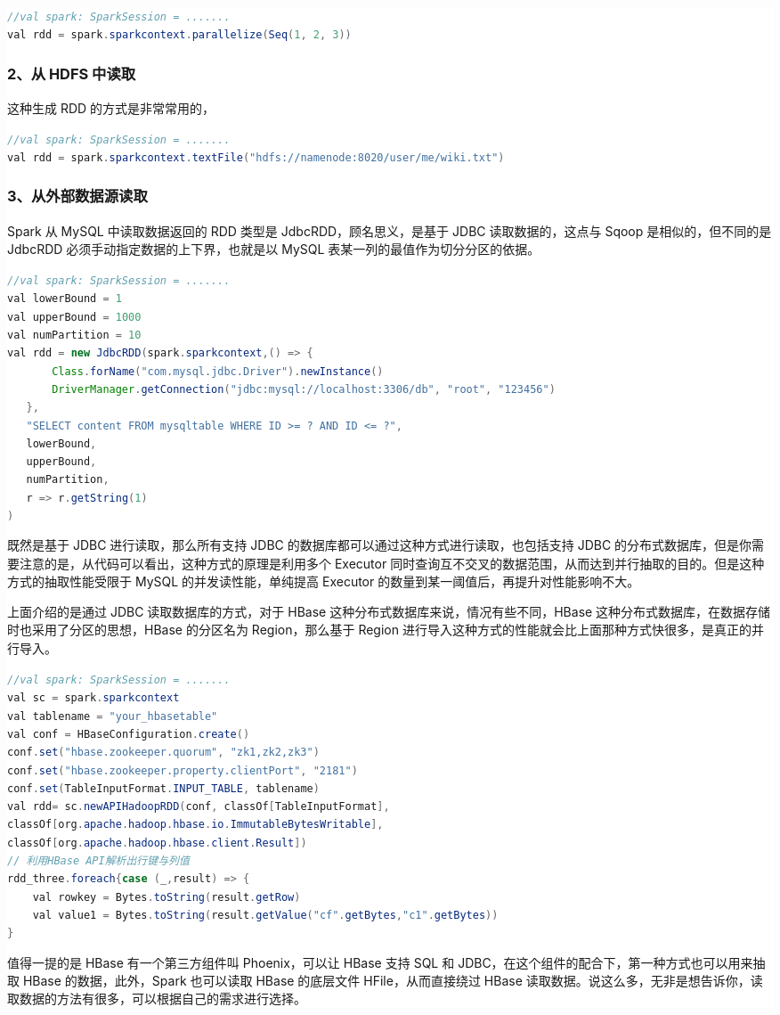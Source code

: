 ```java
//val spark: SparkSession = .......
val rdd = spark.sparkcontext.parallelize(Seq(1, 2, 3))
```



### 2、从 HDFS 中读取

这种生成 RDD 的方式是非常常用的，

```java
//val spark: SparkSession = .......
val rdd = spark.sparkcontext.textFile("hdfs://namenode:8020/user/me/wiki.txt")
```



### 3、从外部数据源读取

Spark 从 MySQL 中读取数据返回的 RDD 类型是 JdbcRDD，顾名思义，是基于 JDBC 读取数据的，这点与 Sqoop 是相似的，但不同的是 JdbcRDD 必须手动指定数据的上下界，也就是以 MySQL 表某一列的最值作为切分分区的依据。

```java
//val spark: SparkSession = .......
val lowerBound = 1
val upperBound = 1000
val numPartition = 10
val rdd = new JdbcRDD(spark.sparkcontext,() => {
       Class.forName("com.mysql.jdbc.Driver").newInstance()
       DriverManager.getConnection("jdbc:mysql://localhost:3306/db", "root", "123456")
   },
   "SELECT content FROM mysqltable WHERE ID >= ? AND ID <= ?",
   lowerBound, 
   upperBound, 
   numPartition,
   r => r.getString(1)
)

```


既然是基于 JDBC 进行读取，那么所有支持 JDBC 的数据库都可以通过这种方式进行读取，也包括支持 JDBC 的分布式数据库，但是你需要注意的是，从代码可以看出，这种方式的原理是利用多个 Executor 同时查询互不交叉的数据范围，从而达到并行抽取的目的。但是这种方式的抽取性能受限于 MySQL 的并发读性能，单纯提高 Executor 的数量到某一阈值后，再提升对性能影响不大。

上面介绍的是通过 JDBC 读取数据库的方式，对于 HBase 这种分布式数据库来说，情况有些不同，HBase 这种分布式数据库，在数据存储时也采用了分区的思想，HBase 的分区名为 Region，那么基于 Region 进行导入这种方式的性能就会比上面那种方式快很多，是真正的并行导入。

```java
//val spark: SparkSession = .......
val sc = spark.sparkcontext
val tablename = "your_hbasetable"
val conf = HBaseConfiguration.create()
conf.set("hbase.zookeeper.quorum", "zk1,zk2,zk3")
conf.set("hbase.zookeeper.property.clientPort", "2181")
conf.set(TableInputFormat.INPUT_TABLE, tablename)
val rdd= sc.newAPIHadoopRDD(conf, classOf[TableInputFormat],
classOf[org.apache.hadoop.hbase.io.ImmutableBytesWritable],
classOf[org.apache.hadoop.hbase.client.Result]) 
// 利用HBase API解析出行键与列值
rdd_three.foreach{case (_,result) => {
    val rowkey = Bytes.toString(result.getRow)
    val value1 = Bytes.toString(result.getValue("cf".getBytes,"c1".getBytes))
}

```
值得一提的是 HBase 有一个第三方组件叫 Phoenix，可以让 HBase 支持 SQL 和 JDBC，在这个组件的配合下，第一种方式也可以用来抽取 HBase 的数据，此外，Spark 也可以读取 HBase 的底层文件 HFile，从而直接绕过 HBase 读取数据。说这么多，无非是想告诉你，读取数据的方法有很多，可以根据自己的需求进行选择。
